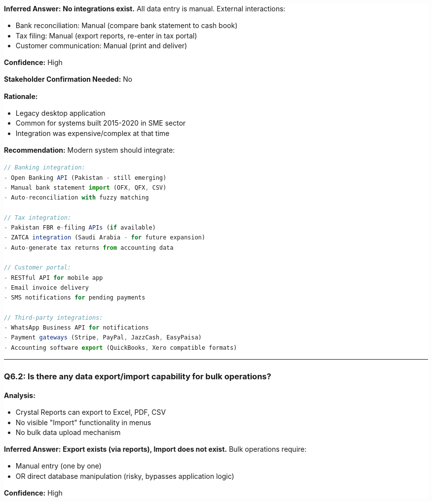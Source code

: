 **Inferred Answer:**
**No integrations exist.** All data entry is manual. External interactions:
- Bank reconciliation: Manual (compare bank statement to cash book)
- Tax filing: Manual (export reports, re-enter in tax portal)
- Customer communication: Manual (print and deliver)

**Confidence:** High

**Stakeholder Confirmation Needed:** No

**Rationale:**
- Legacy desktop application
- Common for systems built 2015-2020 in SME sector
- Integration was expensive/complex at that time

**Recommendation:**
Modern system should integrate:
```typescript
// Banking integration:
- Open Banking API (Pakistan - still emerging)
- Manual bank statement import (OFX, QFX, CSV)
- Auto-reconciliation with fuzzy matching

// Tax integration:
- Pakistan FBR e-filing APIs (if available)
- ZATCA integration (Saudi Arabia - for future expansion)
- Auto-generate tax returns from accounting data

// Customer portal:
- RESTful API for mobile app
- Email invoice delivery
- SMS notifications for pending payments

// Third-party integrations:
- WhatsApp Business API for notifications
- Payment gateways (Stripe, PayPal, JazzCash, EasyPaisa)
- Accounting software export (QuickBooks, Xero compatible formats)
```

---

### Q6.2: Is there any data export/import capability for bulk operations?

**Analysis:**
- Crystal Reports can export to Excel, PDF, CSV
- No visible "Import" functionality in menus
- No bulk data upload mechanism

**Inferred Answer:**
**Export exists (via reports), Import does not exist.** Bulk operations require:
- Manual entry (one by one)
- OR direct database manipulation (risky, bypasses application logic)

**Confidence:** High
